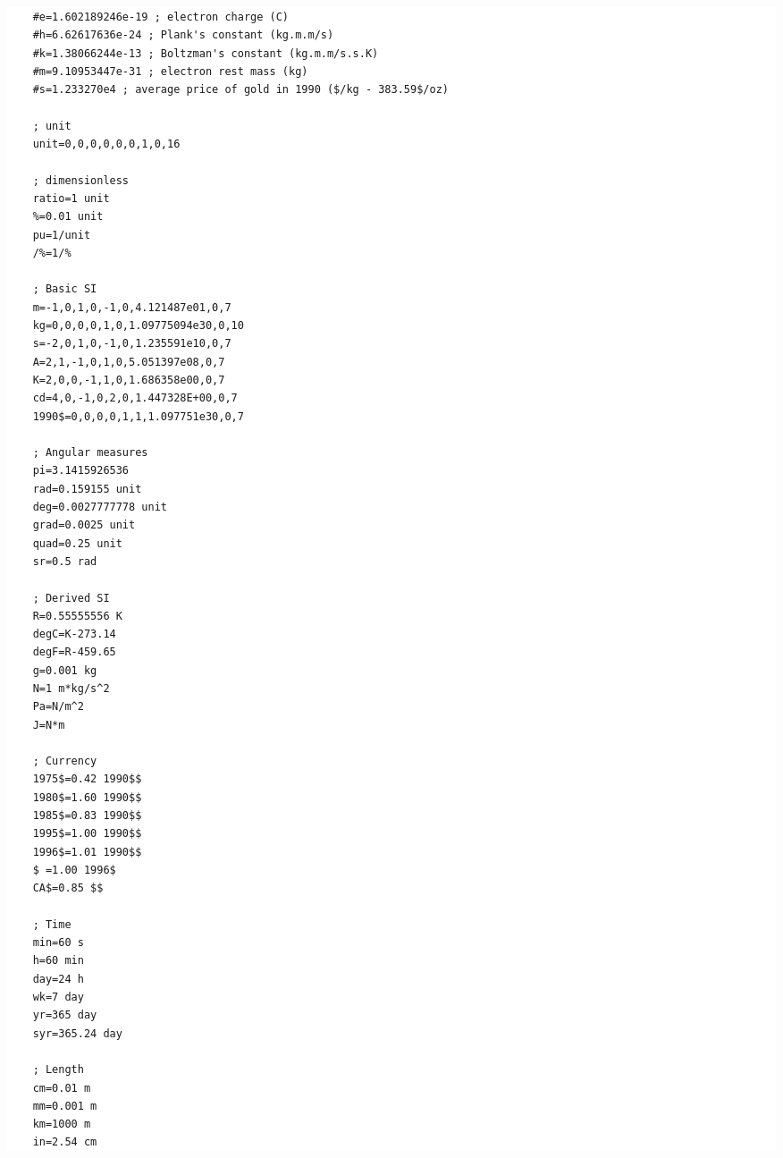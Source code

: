 ```
    #e=1.602189246e-19 ; electron charge (C)
    #h=6.62617636e-24 ; Plank's constant (kg.m.m/s)
    #k=1.38066244e-13 ; Boltzman's constant (kg.m.m/s.s.K)
    #m=9.10953447e-31 ; electron rest mass (kg)
    #s=1.233270e4 ; average price of gold in 1990 ($/kg - 383.59$/oz)
    
    ; unit
    unit=0,0,0,0,0,0,1,0,16
    
    ; dimensionless
    ratio=1 unit
    %=0.01 unit
    pu=1/unit
    /%=1/%
    
    ; Basic SI
    m=-1,0,1,0,-1,0,4.121487e01,0,7
    kg=0,0,0,0,1,0,1.09775094e30,0,10
    s=-2,0,1,0,-1,0,1.235591e10,0,7
    A=2,1,-1,0,1,0,5.051397e08,0,7
    K=2,0,0,-1,1,0,1.686358e00,0,7
    cd=4,0,-1,0,2,0,1.447328E+00,0,7
    1990$=0,0,0,0,1,1,1.097751e30,0,7
    
    ; Angular measures
    pi=3.1415926536
    rad=0.159155 unit
    deg=0.0027777778 unit
    grad=0.0025 unit
    quad=0.25 unit
    sr=0.5 rad
    
    ; Derived SI
    R=0.55555556 K
    degC=K-273.14
    degF=R-459.65
    g=0.001 kg
    N=1 m*kg/s^2
    Pa=N/m^2
    J=N*m
    
    ; Currency
    1975$=0.42 1990$$
    1980$=1.60 1990$$
    1985$=0.83 1990$$
    1995$=1.00 1990$$
    1996$=1.01 1990$$
    $ =1.00 1996$
    CA$=0.85 $$
    
    ; Time
    min=60 s
    h=60 min
    day=24 h
    wk=7 day
    yr=365 day
    syr=365.24 day
    
    ; Length
    cm=0.01 m
    mm=0.001 m
    km=1000 m
    in=2.54 cm
```